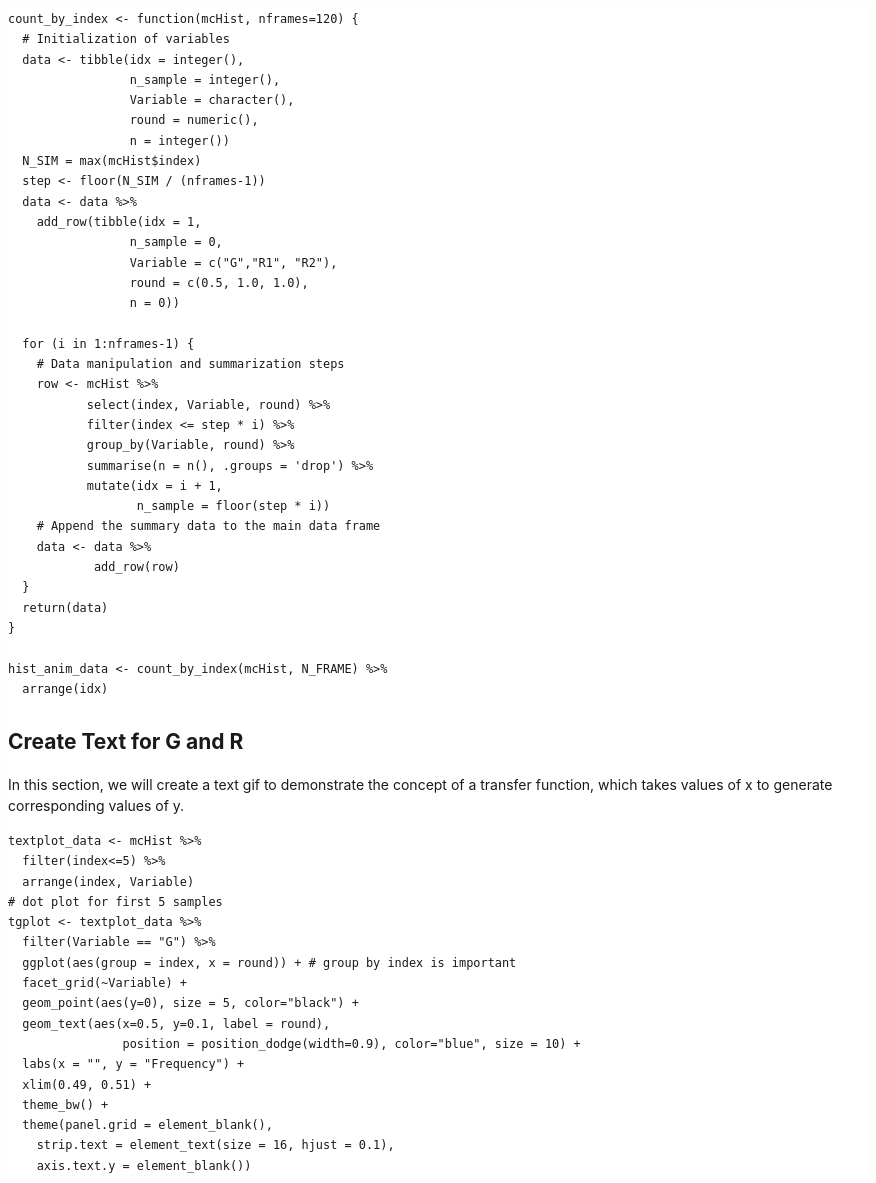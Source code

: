    count_by_index <- function(mcHist, nframes=120) {
      # Initialization of variables
      data <- tibble(idx = integer(),
                     n_sample = integer(),
                     Variable = character(),
                     round = numeric(),
                     n = integer())
      N_SIM = max(mcHist$index)
      step <- floor(N_SIM / (nframes-1))
      data <- data %>% 
        add_row(tibble(idx = 1,
                     n_sample = 0,
                     Variable = c("G","R1", "R2"),
                     round = c(0.5, 1.0, 1.0),
                     n = 0))

      for (i in 1:nframes-1) {
        # Data manipulation and summarization steps
        row <- mcHist %>%
               select(index, Variable, round) %>%
               filter(index <= step * i) %>%
               group_by(Variable, round) %>%
               summarise(n = n(), .groups = 'drop') %>%
               mutate(idx = i + 1,
                      n_sample = floor(step * i))
        # Append the summary data to the main data frame
        data <- data %>%
                add_row(row)
      }
      return(data)
    }

    hist_anim_data <- count_by_index(mcHist, N_FRAME) %>% 
      arrange(idx)

## Create Text for G and R

In this section, we will create a text gif to demonstrate the concept of
a transfer function, which takes values of x to generate corresponding
values of y.

    textplot_data <- mcHist %>% 
      filter(index<=5) %>% 
      arrange(index, Variable)
    # dot plot for first 5 samples 
    tgplot <- textplot_data %>%
      filter(Variable == "G") %>%
      ggplot(aes(group = index, x = round)) + # group by index is important
      facet_grid(~Variable) +
      geom_point(aes(y=0), size = 5, color="black") + 
      geom_text(aes(x=0.5, y=0.1, label = round), 
                    position = position_dodge(width=0.9), color="blue", size = 10) +
      labs(x = "", y = "Frequency") +
      xlim(0.49, 0.51) +
      theme_bw() +
      theme(panel.grid = element_blank(),
        strip.text = element_text(size = 16, hjust = 0.1),
        axis.text.y = element_blank()) 
